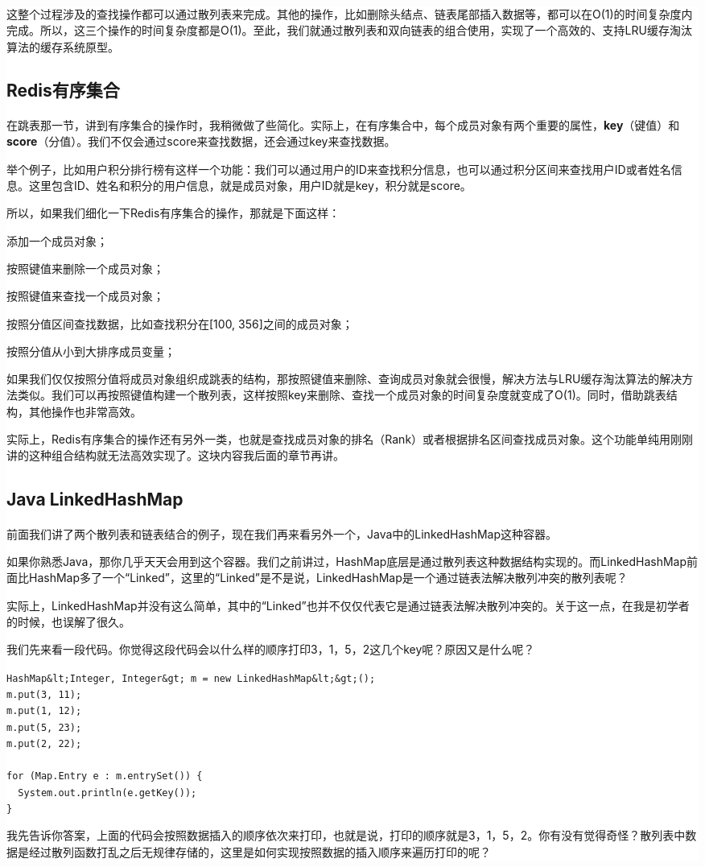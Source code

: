 这整个过程涉及的查找操作都可以通过散列表来完成。其他的操作，比如删除头结点、链表尾部插入数据等，都可以在O(1)的时间复杂度内完成。所以，这三个操作的时间复杂度都是O(1)。至此，我们就通过散列表和双向链表的组合使用，实现了一个高效的、支持LRU缓存淘汰算法的缓存系统原型。

## Redis有序集合

在跳表那一节，讲到有序集合的操作时，我稍微做了些简化。实际上，在有序集合中，每个成员对象有两个重要的属性，**key**（键值）和**score**（分值）。我们不仅会通过score来查找数据，还会通过key来查找数据。

举个例子，比如用户积分排行榜有这样一个功能：我们可以通过用户的ID来查找积分信息，也可以通过积分区间来查找用户ID或者姓名信息。这里包含ID、姓名和积分的用户信息，就是成员对象，用户ID就是key，积分就是score。

所以，如果我们细化一下Redis有序集合的操作，那就是下面这样：


添加一个成员对象；


按照键值来删除一个成员对象；


按照键值来查找一个成员对象；


按照分值区间查找数据，比如查找积分在[100, 356]之间的成员对象；


按照分值从小到大排序成员变量；


如果我们仅仅按照分值将成员对象组织成跳表的结构，那按照键值来删除、查询成员对象就会很慢，解决方法与LRU缓存淘汰算法的解决方法类似。我们可以再按照键值构建一个散列表，这样按照key来删除、查找一个成员对象的时间复杂度就变成了O(1)。同时，借助跳表结构，其他操作也非常高效。

实际上，Redis有序集合的操作还有另外一类，也就是查找成员对象的排名（Rank）或者根据排名区间查找成员对象。这个功能单纯用刚刚讲的这种组合结构就无法高效实现了。这块内容我后面的章节再讲。

## Java LinkedHashMap

前面我们讲了两个散列表和链表结合的例子，现在我们再来看另外一个，Java中的LinkedHashMap这种容器。

如果你熟悉Java，那你几乎天天会用到这个容器。我们之前讲过，HashMap底层是通过散列表这种数据结构实现的。而LinkedHashMap前面比HashMap多了一个“Linked”，这里的“Linked”是不是说，LinkedHashMap是一个通过链表法解决散列冲突的散列表呢？

实际上，LinkedHashMap并没有这么简单，其中的“Linked”也并不仅仅代表它是通过链表法解决散列冲突的。关于这一点，在我是初学者的时候，也误解了很久。

我们先来看一段代码。你觉得这段代码会以什么样的顺序打印3，1，5，2这几个key呢？原因又是什么呢？

```
HashMap&lt;Integer, Integer&gt; m = new LinkedHashMap&lt;&gt;();
m.put(3, 11);
m.put(1, 12);
m.put(5, 23);
m.put(2, 22);

for (Map.Entry e : m.entrySet()) {
  System.out.println(e.getKey());
}

```

我先告诉你答案，上面的代码会按照数据插入的顺序依次来打印，也就是说，打印的顺序就是3，1，5，2。你有没有觉得奇怪？散列表中数据是经过散列函数打乱之后无规律存储的，这里是如何实现按照数据的插入顺序来遍历打印的呢？
